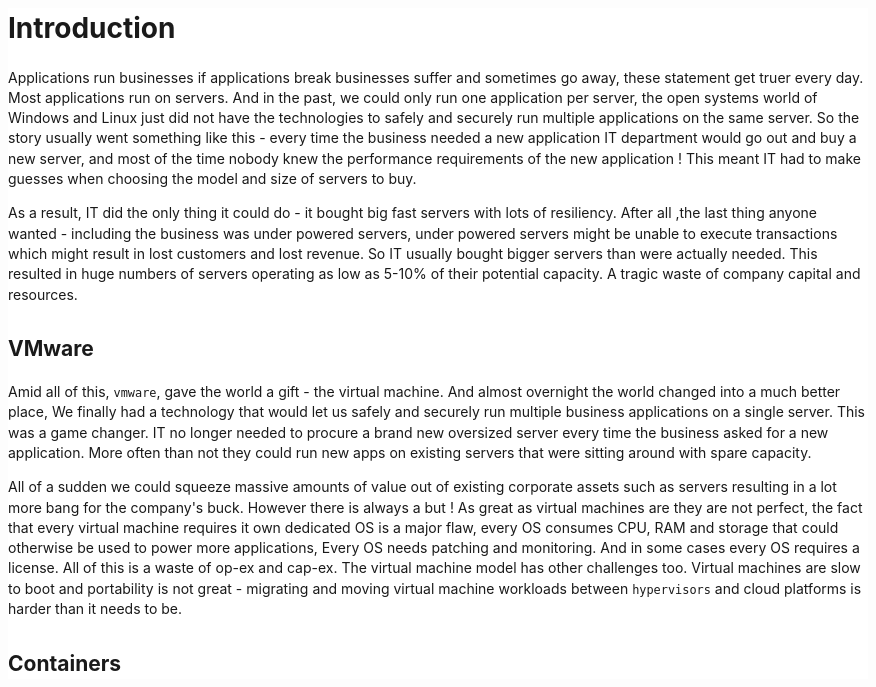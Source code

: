 # Introduction

Applications run businesses if applications break businesses suffer and sometimes go away, these statement get truer
every day. Most applications run on servers. And in the past, we could only run one application per server, the open
systems world of Windows and Linux just did not have the technologies to safely and securely run multiple applications
on the same server. So the story usually went something like this - every time the business needed a new application IT
department would go out and buy a new server, and most of the time nobody knew the performance requirements of the new
application ! This meant IT had to make guesses when choosing the model and size of servers to buy.

As a result, IT did the only thing it could do - it bought big fast servers with lots of resiliency. After all ,the last
thing anyone wanted - including the business was under powered servers, under powered servers might be unable to execute
transactions which might result in lost customers and lost revenue. So IT usually bought bigger servers than were
actually needed. This resulted in huge numbers of servers operating as low as 5-10% of their potential capacity. A
tragic waste of company capital and resources.

## VMware

Amid all of this, `vmware`, gave the world a gift - the virtual machine. And almost overnight the world changed into a
much better place, We finally had a technology that would let us safely and securely run multiple business applications
on a single server. This was a game changer. IT no longer needed to procure a brand new oversized server every time the
business asked for a new application. More often than not they could run new apps on existing servers that were sitting
around with spare capacity.

All of a sudden we could squeeze massive amounts of value out of existing corporate assets such as servers resulting in
a lot more bang for the company's buck. However there is always a but ! As great as virtual machines are they are not
perfect, the fact that every virtual machine requires it own dedicated OS is a major flaw, every OS consumes CPU, RAM
and storage that could otherwise be used to power more applications, Every OS needs patching and monitoring. And in some
cases every OS requires a license. All of this is a waste of op-ex and cap-ex. The virtual machine model has other
challenges too. Virtual machines are slow to boot and portability is not great - migrating and moving virtual machine
workloads between `hypervisors` and cloud platforms is harder than it needs to be.

## Containers
